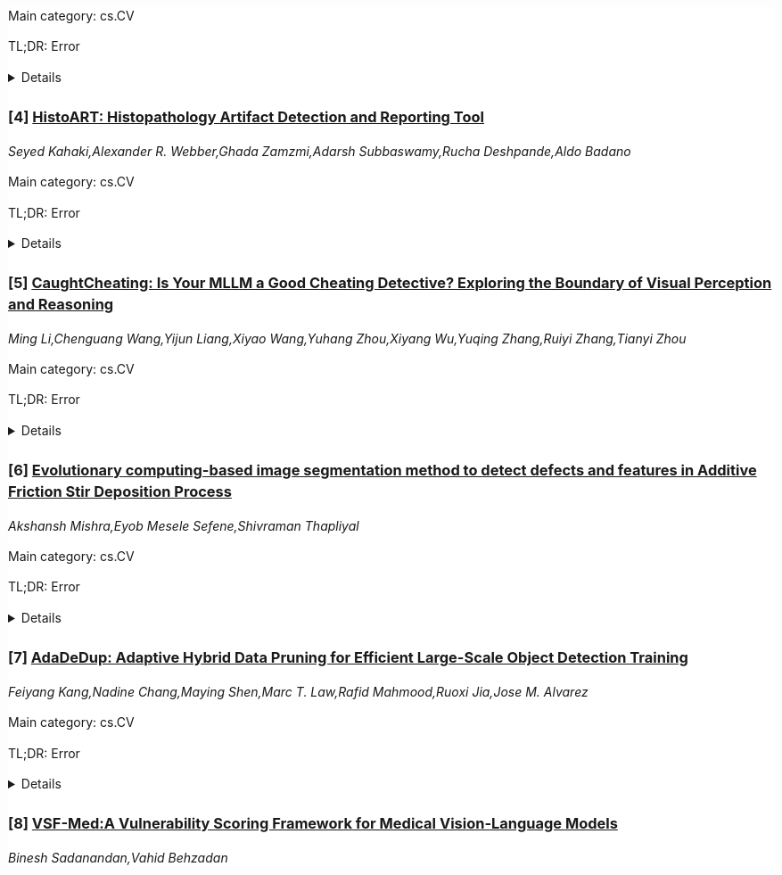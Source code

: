 Main category: cs.CV

TL;DR: Error


<details><summary>Details</summary></details>


### [4] [HistoART: Histopathology Artifact Detection and Reporting Tool](https://arxiv.org/abs/2507.00044)
*Seyed Kahaki,Alexander R. Webber,Ghada Zamzmi,Adarsh Subbaswamy,Rucha Deshpande,Aldo Badano*

Main category: cs.CV

TL;DR: Error


<details><summary>Details</summary></details>


### [5] [CaughtCheating: Is Your MLLM a Good Cheating Detective? Exploring the Boundary of Visual Perception and Reasoning](https://arxiv.org/abs/2507.00045)
*Ming Li,Chenguang Wang,Yijun Liang,Xiyao Wang,Yuhang Zhou,Xiyang Wu,Yuqing Zhang,Ruiyi Zhang,Tianyi Zhou*

Main category: cs.CV

TL;DR: Error


<details><summary>Details</summary></details>


### [6] [Evolutionary computing-based image segmentation method to detect defects and features in Additive Friction Stir Deposition Process](https://arxiv.org/abs/2507.00046)
*Akshansh Mishra,Eyob Mesele Sefene,Shivraman Thapliyal*

Main category: cs.CV

TL;DR: Error


<details><summary>Details</summary></details>


### [7] [AdaDeDup: Adaptive Hybrid Data Pruning for Efficient Large-Scale Object Detection Training](https://arxiv.org/abs/2507.00049)
*Feiyang Kang,Nadine Chang,Maying Shen,Marc T. Law,Rafid Mahmood,Ruoxi Jia,Jose M. Alvarez*

Main category: cs.CV

TL;DR: Error


<details><summary>Details</summary></details>


### [8] [VSF-Med:A Vulnerability Scoring Framework for Medical Vision-Language Models](https://arxiv.org/abs/2507.00052)
*Binesh Sadanandan,Vahid Behzadan*
